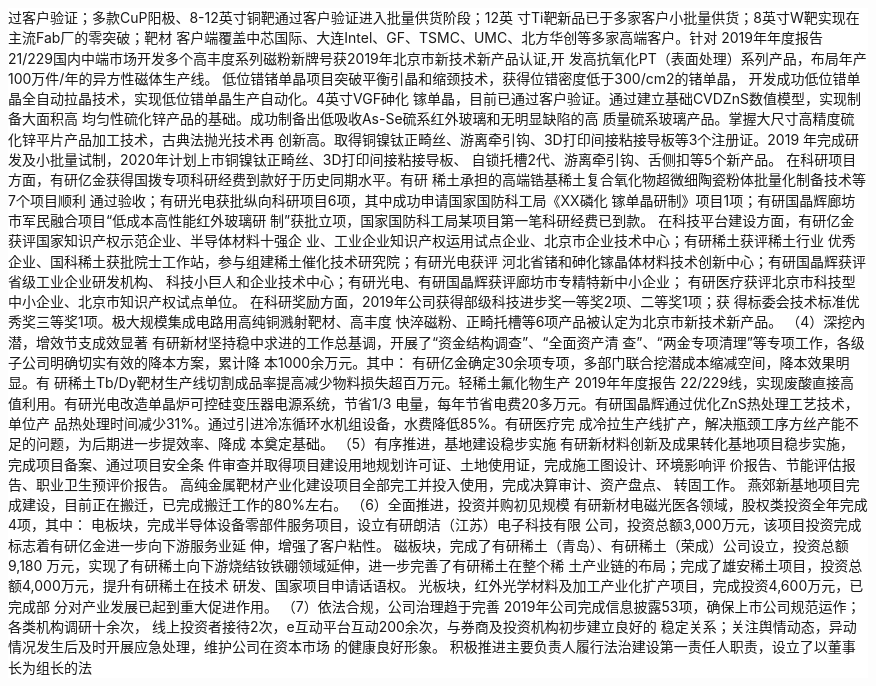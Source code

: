 过客户验证；多款CuP阳极、8-12英寸铜靶通过客户验证进入批量供货阶段；12英
寸Ti靶新品已于多家客户小批量供货；8英寸W靶实现在主流Fab厂的零突破；靶材
客户端覆盖中芯国际、大连Intel、GF、TSMC、UMC、北方华创等多家高端客户。针对
2019年年度报告
21/229国内中端市场开发多个高丰度系列磁粉新牌号获2019年北京市新技术新产品认证,开
发高抗氧化PT（表面处理）系列产品，布局年产100万件/年的异方性磁体生产线。
低位错锗单晶项目突破平衡引晶和缩颈技术，获得位错密度低于300/cm2的锗单晶，
开发成功低位错单晶全自动拉晶技术，实现低位错单晶生产自动化。4英寸VGF砷化
镓单晶，目前已通过客户验证。通过建立基础CVDZnS数值模型，实现制备大面积高
均匀性硫化锌产品的基础。成功制备出低吸收As-Se硫系红外玻璃和无明显缺陷的高
质量硫系玻璃产品。掌握大尺寸高精度硫化锌平片产品加工技术，古典法抛光技术再
创新高。取得铜镍钛正畸丝、游离牵引钩、3D打印间接粘接导板等3个注册证。2019
年完成研发及小批量试制，2020年计划上市铜镍钛正畸丝、3D打印间接粘接导板、
自锁托槽2代、游离牵引钩、舌侧扣等5个新产品。
在科研项目方面，有研亿金获得国拨专项科研经费到款好于历史同期水平。有研
稀土承担的高端锆基稀土复合氧化物超微细陶瓷粉体批量化制备技术等7个项目顺利
通过验收；有研光电获批纵向科研项目6项，其中成功申请国家国防科工局《XX磷化
镓单晶研制》项目1项；有研国晶辉廊坊市军民融合项目“低成本高性能红外玻璃研
制”获批立项，国家国防科工局某项目第一笔科研经费已到款。
在科技平台建设方面，有研亿金获评国家知识产权示范企业、半导体材料十强企
业、工业企业知识产权运用试点企业、北京市企业技术中心；有研稀土获评稀土行业
优秀企业、国科稀土获批院士工作站，参与组建稀土催化技术研究院；有研光电获评
河北省锗和砷化镓晶体材料技术创新中心；有研国晶辉获评省级工业企业研发机构、
科技小巨人和企业技术中心；有研光电、有研国晶辉获评廊坊市专精特新中小企业；
有研医疗获评北京市科技型中小企业、北京市知识产权试点单位。
在科研奖励方面，2019年公司获得部级科技进步奖一等奖2项、二等奖1项；获
得标委会技术标准优秀奖三等奖1项。极大规模集成电路用高纯铜溅射靶材、高丰度
快淬磁粉、正畸托槽等6项产品被认定为北京市新技术新产品。
（4）深挖內潜，增效节支成效显著
有研新材坚持稳中求进的工作总基调，开展了“资金结构调查”、“全面资产清
查”、“两金专项清理”等专项工作，各级子公司明确切实有效的降本方案，累计降
本1000余万元。其中：
有研亿金确定30余项专项，多部门联合挖潜成本缩减空间，降本效果明显。有
研稀土Tb/Dy靶材生产线切割成品率提高减少物料损失超百万元。轻稀土氟化物生产
2019年年度报告
22/229线，实现废酸直接高值利用。有研光电改造单晶炉可控硅变压器电源系统，节省1/3
电量，每年节省电费20多万元。有研国晶辉通过优化ZnS热处理工艺技术，单位产
品热处理时间减少31%。通过引进冷冻循环水机组设备，水费降低85%。有研医疗完
成冷拉生产线扩产，解决瓶颈工序方丝产能不足的问题，为后期进一步提效率、降成
本奠定基础。
（5）有序推进，基地建设稳步实施
有研新材料创新及成果转化基地项目稳步实施，完成项目备案、通过项目安全条
件审查并取得项目建设用地规划许可证、土地使用证，完成施工图设计、环境影响评
价报告、节能评估报告、职业卫生预评价报告。
高纯金属靶材产业化建设项目全部完工并投入使用，完成决算审计、资产盘点、
转固工作。
燕郊新基地项目完成建设，目前正在搬迁，已完成搬迁工作的80%左右。
（6）全面推进，投资并购初见规模
有研新材电磁光医各领域，股权类投资全年完成4项，其中：
电板块，完成半导体设备零部件服务项目，设立有研朗洁（江苏）电子科技有限
公司，投资总额3,000万元，该项目投资完成标志着有研亿金进一步向下游服务业延
伸，增强了客户粘性。
磁板块，完成了有研稀土（青岛）、有研稀土（荣成）公司设立，投资总额9,180
万元，实现了有研稀土向下游烧结钕铁硼领域延伸，进一步完善了有研稀土在整个稀
土产业链的布局；完成了雄安稀土项目，投资总额4,000万元，提升有研稀土在技术
研发、国家项目申请话语权。
光板块，红外光学材料及加工产业化扩产项目，完成投资4,600万元，已完成部
分对产业发展已起到重大促进作用。
（7）依法合规，公司治理趋于完善
2019年公司完成信息披露53项，确保上市公司规范运作；各类机构调研十余次，
线上投资者接待2次，e互动平台互动200余次，与券商及投资机构初步建立良好的
稳定关系；关注舆情动态，异动情况发生后及时开展应急处理，维护公司在资本市场
的健康良好形象。
积极推进主要负责人履行法治建设第一责任人职责，设立了以董事长为组长的法